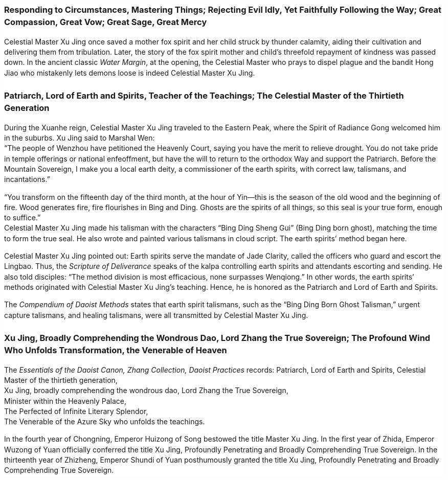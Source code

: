 ### Responding to Circumstances, Mastering Things; Rejecting Evil Idly, Yet Faithfully Following the Way; Great Compassion, Great Vow; Great Sage, Great Mercy

Celestial Master Xu Jing once saved a mother fox spirit and her child struck by thunder calamity, aiding their cultivation and delivering them from tribulation. Later, the story of the fox spirit mother and child’s threefold repayment of kindness was passed down. In the ancient classic *Water Margin*, at the opening, the Celestial Master who prays to dispel plague and the bandit Hong Jiao who mistakenly lets demons loose is indeed Celestial Master Xu Jing.

### Patriarch, Lord of Earth and Spirits, Teacher of the Teachings; The Celestial Master of the Thirtieth Generation

During the Xuanhe reign, Celestial Master Xu Jing traveled to the Eastern Peak, where the Spirit of Radiance Gong welcomed him in the suburbs. Xu Jing said to Marshal Wen:  
“The people of Wenzhou have petitioned the Heavenly Court, saying you have the merit to relieve drought. You do not take pride in temple offerings or national enfeoffment, but have the will to return to the orthodox Way and support the Patriarch. Before the Mountain Sovereign, I make you a local earth deity, a commissioner of the earth spirits, with correct law, talismans, and incantations.”

“You transform on the fifteenth day of the third month, at the hour of Yin—this is the season of the old wood and the beginning of fire. Wood generates fire, fire flourishes in Bing and Ding. Ghosts are the spirits of all things, so this seal is your true form, enough to suffice.”  
Celestial Master Xu Jing made his talisman with the characters “Bing Ding Sheng Gui” (Bing Ding born ghost), matching the time to form the true seal. He also wrote and painted various talismans in cloud script. The earth spirits’ method began here.

Celestial Master Xu Jing pointed out: Earth spirits serve the mandate of Jade Clarity, called the officers who guard and escort the Lingbao. Thus, the *Scripture of Deliverance* speaks of the kalpa controlling earth spirits and attendants escorting and sending. He also told disciples: “The method division is most efficacious, none surpasses Wenqiong.” In other words, the earth spirits’ methods originated with Celestial Master Xu Jing’s teaching. Hence, he is honored as the Patriarch and Lord of Earth and Spirits.

The *Compendium of Daoist Methods* states that earth spirit talismans, such as the “Bing Ding Born Ghost Talisman,” urgent capture talismans, and healing talismans, were all transmitted by Celestial Master Xu Jing.

### Xu Jing, Broadly Comprehending the Wondrous Dao, Lord Zhang the True Sovereign; The Profound Wind Who Unfolds Transformation, the Venerable of Heaven

The *Essentials of the Daoist Canon, Zhang Collection, Daoist Practices* records: Patriarch, Lord of Earth and Spirits, Celestial Master of the thirtieth generation,  
Xu Jing, broadly comprehending the wondrous dao, Lord Zhang the True Sovereign,  
Minister within the Heavenly Palace,  
The Perfected of Infinite Literary Splendor,  
The Venerable of the Azure Sky who unfolds the teachings.

In the fourth year of Chongning, Emperor Huizong of Song bestowed the title Master Xu Jing. In the first year of Zhida, Emperor Wuzong of Yuan officially conferred the title Xu Jing, Profoundly Penetrating and Broadly Comprehending True Sovereign. In the thirteenth year of Zhizheng, Emperor Shundi of Yuan posthumously granted the title Xu Jing, Profoundly Penetrating and Broadly Comprehending True Sovereign.
